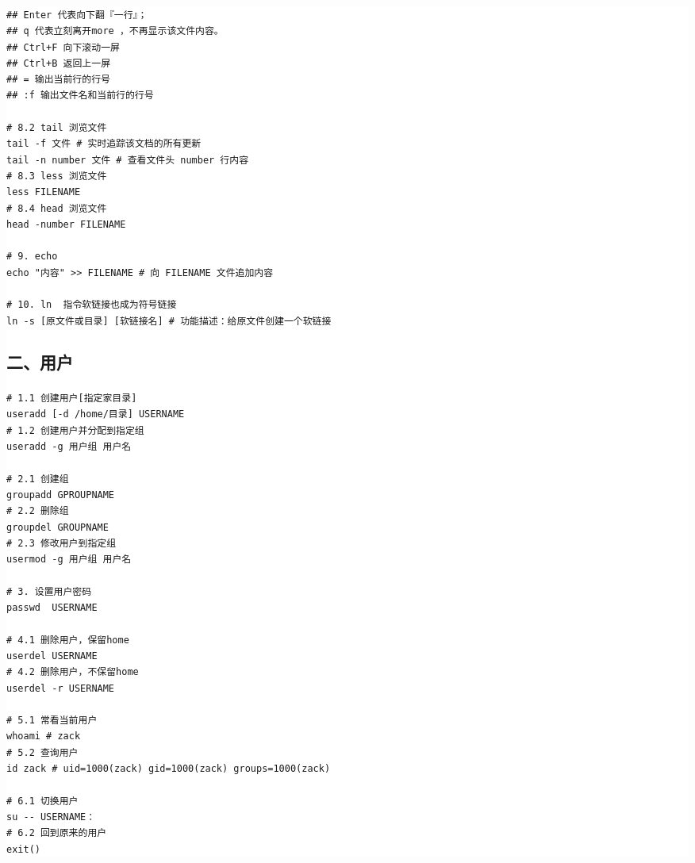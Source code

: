 ```shell
## Enter 代表向下翻『一行』；
## q 代表立刻离开more ，不再显示该文件内容。
## Ctrl+F 向下滚动一屏
## Ctrl+B 返回上一屏
## = 输出当前行的行号
## :f 输出文件名和当前行的行号

# 8.2 tail 浏览文件
tail -f 文件 # 实时追踪该文档的所有更新
tail -n number 文件 # 查看文件头 number 行内容
# 8.3 less 浏览文件
less FILENAME
# 8.4 head 浏览文件
head -number FILENAME

# 9. echo
echo "内容" >> FILENAME # 向 FILENAME 文件追加内容

# 10. ln  指令软链接也成为符号链接
ln -s [原文件或目录] [软链接名] # 功能描述：给原文件创建一个软链接
```

## 二、用户

```shell
# 1.1 创建用户[指定家目录]
useradd [-d /home/目录] USERNAME
# 1.2 创建用户并分配到指定组
useradd -g 用户组 用户名

# 2.1 创建组
groupadd GPROUPNAME
# 2.2 删除组
groupdel GROUPNAME
# 2.3 修改用户到指定组
usermod -g 用户组 用户名

# 3. 设置用户密码
passwd  USERNAME

# 4.1 删除用户，保留home
userdel USERNAME
# 4.2 删除用户，不保留home
userdel -r USERNAME

# 5.1 常看当前用户
whoami # zack
# 5.2 查询用户
id zack # uid=1000(zack) gid=1000(zack) groups=1000(zack)

# 6.1 切换用户
su -- USERNAME：
# 6.2 回到原来的用户
exit()
```

